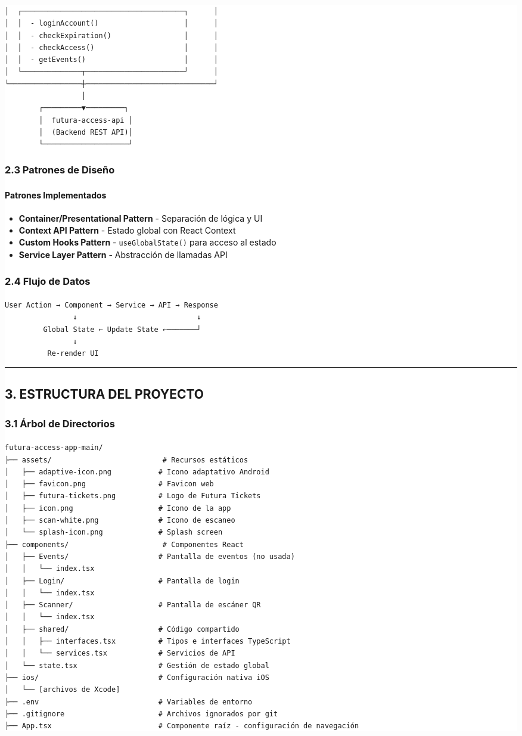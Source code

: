 ```
│  ┌──────────────────────────────────────┐      │
│  │  - loginAccount()                    │      │
│  │  - checkExpiration()                 │      │
│  │  - checkAccess()                     │      │
│  │  - getEvents()                       │      │
│  └──────────────┬───────────────────────┘      │
└─────────────────┼──────────────────────────────┘
                  │
        ┌─────────▼─────────┐
        │  futura-access-api │
        │  (Backend REST API)│
        └────────────────────┘
```

### 2.3 Patrones de Diseño

#### Patrones Implementados
- **Container/Presentational Pattern** - Separación de lógica y UI
- **Context API Pattern** - Estado global con React Context
- **Custom Hooks Pattern** - `useGlobalState()` para acceso al estado
- **Service Layer Pattern** - Abstracción de llamadas API

### 2.4 Flujo de Datos

```
User Action → Component → Service → API → Response
                ↓                            ↓
         Global State ← Update State ←───────┘
                ↓
          Re-render UI
```

---

## 3. ESTRUCTURA DEL PROYECTO

### 3.1 Árbol de Directorios

```
futura-access-app-main/
├── assets/                          # Recursos estáticos
│   ├── adaptive-icon.png           # Icono adaptativo Android
│   ├── favicon.png                 # Favicon web
│   ├── futura-tickets.png          # Logo de Futura Tickets
│   ├── icon.png                    # Icono de la app
│   ├── scan-white.png              # Icono de escaneo
│   └── splash-icon.png             # Splash screen
├── components/                      # Componentes React
│   ├── Events/                     # Pantalla de eventos (no usada)
│   │   └── index.tsx
│   ├── Login/                      # Pantalla de login
│   │   └── index.tsx
│   ├── Scanner/                    # Pantalla de escáner QR
│   │   └── index.tsx
│   ├── shared/                     # Código compartido
│   │   ├── interfaces.tsx          # Tipos e interfaces TypeScript
│   │   └── services.tsx            # Servicios de API
│   └── state.tsx                   # Gestión de estado global
├── ios/                            # Configuración nativa iOS
│   └── [archivos de Xcode]
├── .env                            # Variables de entorno
├── .gitignore                      # Archivos ignorados por git
├── App.tsx                         # Componente raíz - configuración de navegación
```